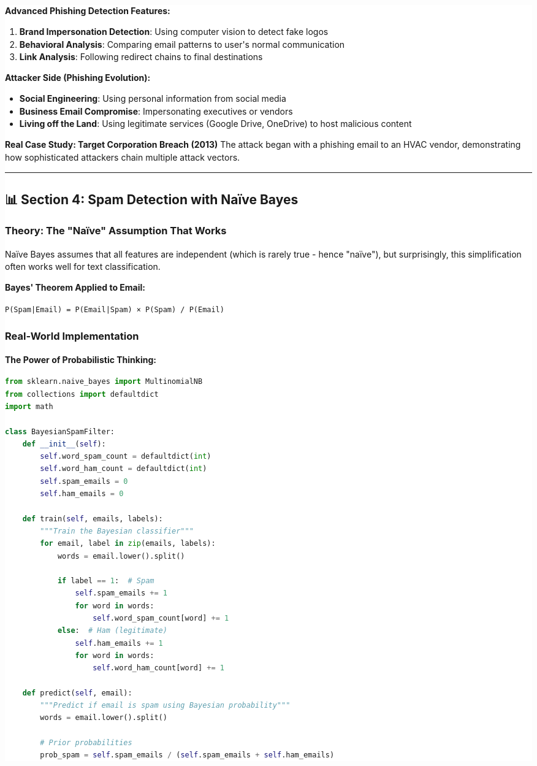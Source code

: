 **Advanced Phishing Detection Features:**

1. **Brand Impersonation Detection**: Using computer vision to detect fake logos
2. **Behavioral Analysis**: Comparing email patterns to user's normal communication
3. **Link Analysis**: Following redirect chains to final destinations

**Attacker Side (Phishing Evolution):**

- **Social Engineering**: Using personal information from social media
- **Business Email Compromise**: Impersonating executives or vendors
- **Living off the Land**: Using legitimate services (Google Drive, OneDrive) to host malicious content

**Real Case Study: Target Corporation Breach (2013)** The attack began with a phishing email to an HVAC vendor, demonstrating how sophisticated attackers chain multiple attack vectors.

---

## 📊 Section 4: Spam Detection with Naïve Bayes

### Theory: The "Naïve" Assumption That Works

Naïve Bayes assumes that all features are independent (which is rarely true - hence "naïve"), but surprisingly, this simplification often works well for text classification.

**Bayes' Theorem Applied to Email:**

```
P(Spam|Email) = P(Email|Spam) × P(Spam) / P(Email)
```

### Real-World Implementation

**The Power of Probabilistic Thinking:**

```python
from sklearn.naive_bayes import MultinomialNB
from collections import defaultdict
import math

class BayesianSpamFilter:
    def __init__(self):
        self.word_spam_count = defaultdict(int)
        self.word_ham_count = defaultdict(int)
        self.spam_emails = 0
        self.ham_emails = 0

    def train(self, emails, labels):
        """Train the Bayesian classifier"""
        for email, label in zip(emails, labels):
            words = email.lower().split()

            if label == 1:  # Spam
                self.spam_emails += 1
                for word in words:
                    self.word_spam_count[word] += 1
            else:  # Ham (legitimate)
                self.ham_emails += 1
                for word in words:
                    self.word_ham_count[word] += 1

    def predict(self, email):
        """Predict if email is spam using Bayesian probability"""
        words = email.lower().split()

        # Prior probabilities
        prob_spam = self.spam_emails / (self.spam_emails + self.ham_emails)
```